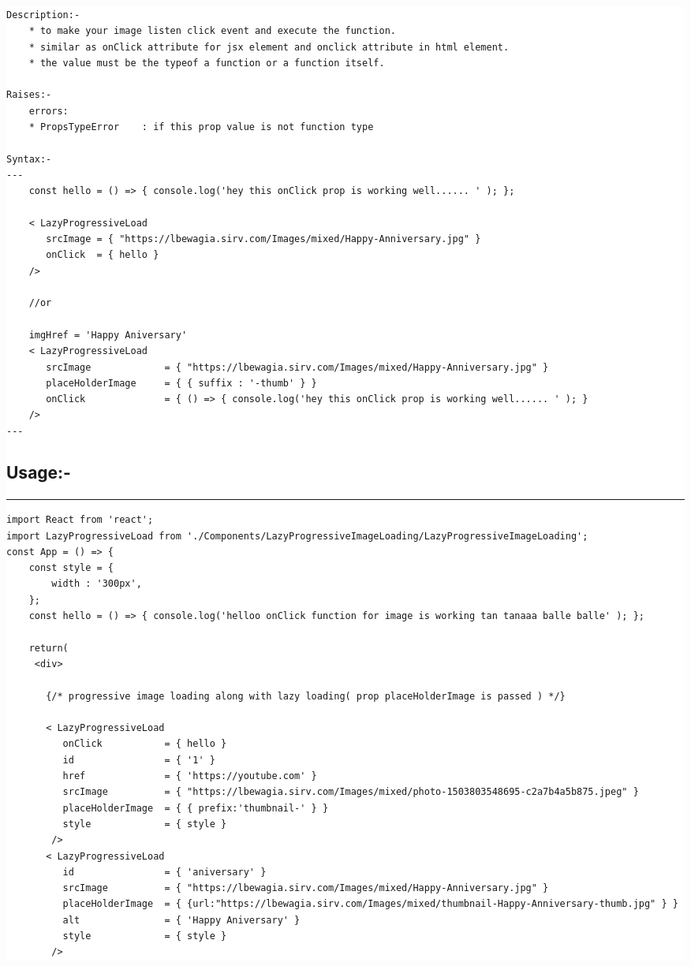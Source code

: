 	Description:-
        * to make your image listen click event and execute the function.
        * similar as onClick attribute for jsx element and onclick attribute in html element.
        * the value must be the typeof a function or a function itself.
    
    Raises:-
        errors:
        * PropsTypeError    : if this prop value is not function type

    Syntax:-
    ---
        const hello = () => { console.log('hey this onClick prop is working well...... ' ); };

        < LazyProgressiveLoad 
           srcImage = { "https://lbewagia.sirv.com/Images/mixed/Happy-Anniversary.jpg" } 
           onClick  = { hello }
        /> 

        //or
        
        imgHref = 'Happy Aniversary'
        < LazyProgressiveLoad 
           srcImage             = { "https://lbewagia.sirv.com/Images/mixed/Happy-Anniversary.jpg" } 
           placeHolderImage     = { { suffix : '-thumb' } }      
           onClick              = { () => { console.log('hey this onClick prop is working well...... ' ); }
        />
    ---



## Usage:-
---

```
import React from 'react';
import LazyProgressiveLoad from './Components/LazyProgressiveImageLoading/LazyProgressiveImageLoading';
const App = () => {
    const style = {
        width : '300px',
    };
    const hello = () => { console.log('helloo onClick function for image is working tan tanaaa balle balle' ); };
    
    return(
     <div>

       {/* progressive image loading along with lazy loading( prop placeHolderImage is passed ) */}
     
       < LazyProgressiveLoad 
          onClick           = { hello }
          id                = { '1' }
          href              = { 'https://youtube.com' }
          srcImage          = { "https://lbewagia.sirv.com/Images/mixed/photo-1503803548695-c2a7b4a5b875.jpeg" }
          placeHolderImage  = { { prefix:'thumbnail-' } }
          style             = { style }
        />
       < LazyProgressiveLoad 
          id                = { 'aniversary' }
          srcImage          = { "https://lbewagia.sirv.com/Images/mixed/Happy-Anniversary.jpg" }
          placeHolderImage  = { {url:"https://lbewagia.sirv.com/Images/mixed/thumbnail-Happy-Anniversary-thumb.jpg" } } 
          alt               = { 'Happy Aniversary' }
          style             = { style }
        />
```